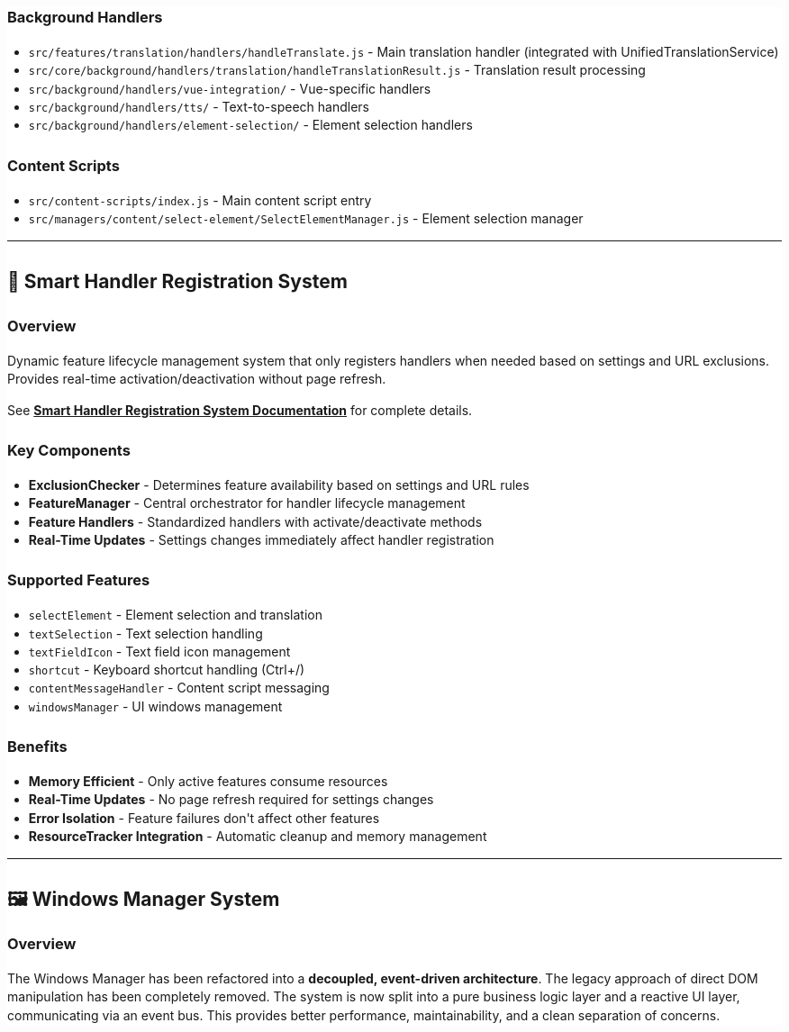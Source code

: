 ### Background Handlers
- `src/features/translation/handlers/handleTranslate.js` - Main translation handler (integrated with UnifiedTranslationService)
- `src/core/background/handlers/translation/handleTranslationResult.js` - Translation result processing
- `src/background/handlers/vue-integration/` - Vue-specific handlers
- `src/background/handlers/tts/` - Text-to-speech handlers
- `src/background/handlers/element-selection/` - Element selection handlers

### Content Scripts
- `src/content-scripts/index.js` - Main content script entry
- `src/managers/content/select-element/SelectElementManager.js` - Element selection manager

---

## 🎯 Smart Handler Registration System

### Overview
Dynamic feature lifecycle management system that only registers handlers when needed based on settings and URL exclusions. Provides real-time activation/deactivation without page refresh.

See **[Smart Handler Registration System Documentation](SMART_HANDLER_REGISTRATION_SYSTEM.md)** for complete details.

### Key Components
- **ExclusionChecker** - Determines feature availability based on settings and URL rules
- **FeatureManager** - Central orchestrator for handler lifecycle management  
- **Feature Handlers** - Standardized handlers with activate/deactivate methods
- **Real-Time Updates** - Settings changes immediately affect handler registration

### Supported Features
- `selectElement` - Element selection and translation
- `textSelection` - Text selection handling
- `textFieldIcon` - Text field icon management  
- `shortcut` - Keyboard shortcut handling (Ctrl+/)
- `contentMessageHandler` - Content script messaging
- `windowsManager` - UI windows management

### Benefits
- **Memory Efficient** - Only active features consume resources
- **Real-Time Updates** - No page refresh required for settings changes
- **Error Isolation** - Feature failures don't affect other features
- **ResourceTracker Integration** - Automatic cleanup and memory management

---

## 🖼️ Windows Manager System

### Overview
The Windows Manager has been refactored into a **decoupled, event-driven architecture**. The legacy approach of direct DOM manipulation has been completely removed. The system is now split into a pure business logic layer and a reactive UI layer, communicating via an event bus. This provides better performance, maintainability, and a clean separation of concerns.
